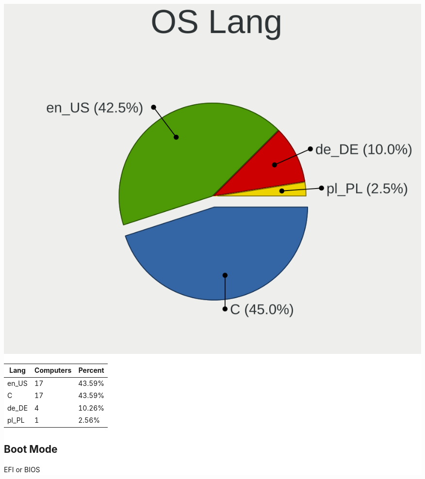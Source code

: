 ![OS Lang](./All/images/pie_chart_bsd/os_lang.svg)


| Lang  | Computers | Percent |
|-------|-----------|---------|
| en_US | 17        | 43.59%  |
| C     | 17        | 43.59%  |
| de_DE | 4         | 10.26%  |
| pl_PL | 1         | 2.56%   |

Boot Mode
---------

EFI or BIOS
